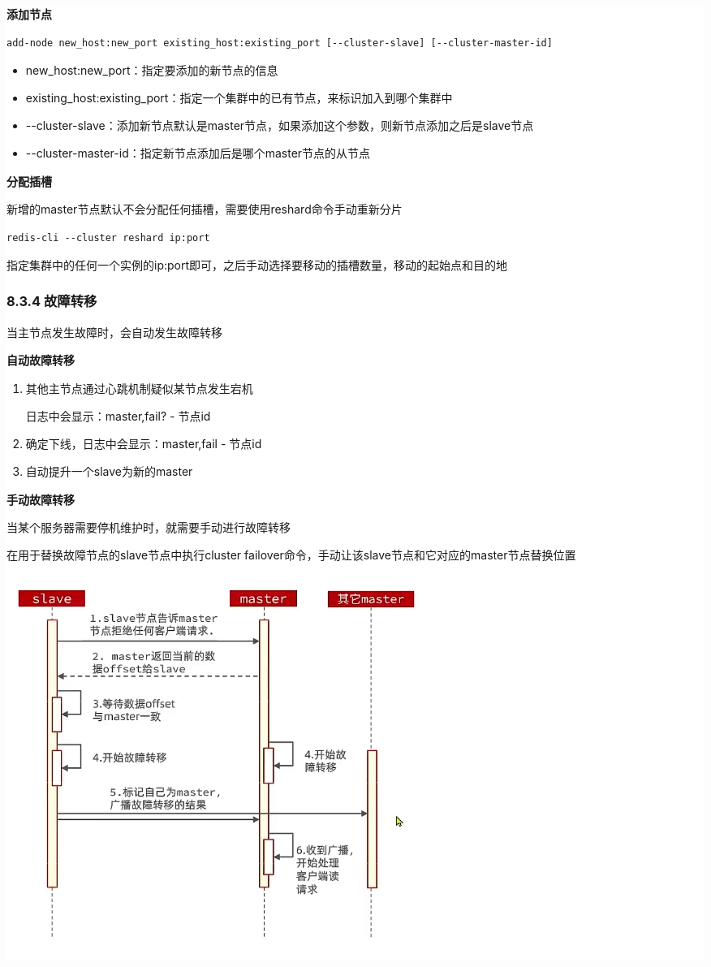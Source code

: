 **添加节点**

```redis
add-node new_host:new_port existing_host:existing_port [--cluster-slave] [--cluster-master-id]
```

- new_host:new_port：指定要添加的新节点的信息

- existing_host:existing_port：指定一个集群中的已有节点，来标识加入到哪个集群中
- --cluster-slave：添加新节点默认是master节点，如果添加这个参数，则新节点添加之后是slave节点
- --cluster-master-id：指定新节点添加后是哪个master节点的从节点

**分配插槽**

新增的master节点默认不会分配任何插槽，需要使用reshard命令手动重新分片

`redis-cli --cluster reshard ip:port`

指定集群中的任何一个实例的ip:port即可，之后手动选择要移动的插槽数量，移动的起始点和目的地

### 8.3.4 故障转移

当主节点发生故障时，会自动发生故障转移

**自动故障转移**

1. 其他主节点通过心跳机制疑似某节点发生宕机

   日志中会显示：master,fail? - 节点id

2. 确定下线，日志中会显示：master,fail - 节点id
3. 自动提升一个slave为新的master

**手动故障转移**

当某个服务器需要停机维护时，就需要手动进行故障转移 

在用于替换故障节点的slave节点中执行cluster failover命令，手动让该slave节点和它对应的master节点替换位置

![image-20240906172340451](images/11.黑马点评/image-20240906172340451.png)
